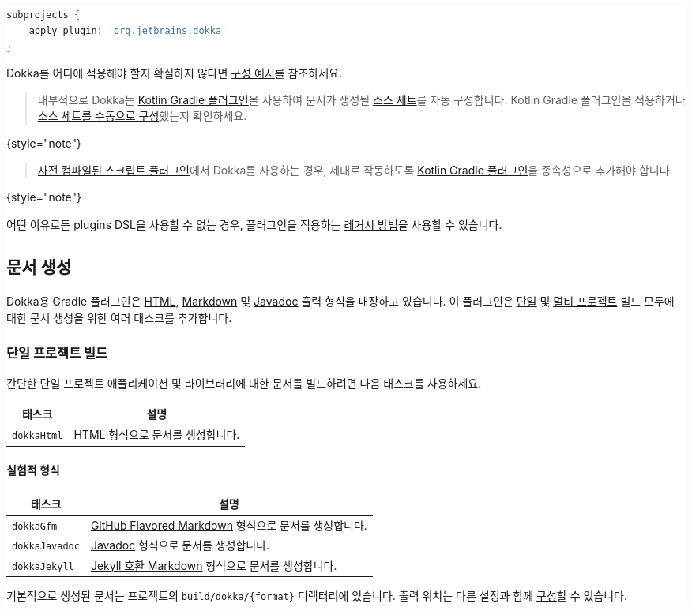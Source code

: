 </tab>
<tab title="Gradle Groovy DSL" group-key="groovy">

```groovy
subprojects {
    apply plugin: 'org.jetbrains.dokka'
}
```

</tab>
</tabs>

Dokka를 어디에 적용해야 할지 확실하지 않다면 [구성 예시](#configuration-examples)를 참조하세요.

> 내부적으로 Dokka는 [Kotlin Gradle 플러그인](https://kotlinlang.org/docs/gradle-configure-project.html#apply-the-plugin)을 사용하여 문서가 생성될 [소스 세트](https://kotlinlang.org/docs/multiplatform-discover-project.html#source-sets)를 자동 구성합니다. Kotlin Gradle 플러그인을 적용하거나 [소스 세트를 수동으로 구성](#source-set-configuration)했는지 확인하세요.
>
{style="note"}

> [사전 컴파일된 스크립트 플러그인](https://docs.gradle.org/current/userguide/custom_plugins.html#sec:precompiled_plugins)에서 Dokka를 사용하는 경우, 제대로 작동하도록 [Kotlin Gradle 플러그인](https://kotlinlang.org/docs/gradle-configure-project.html#apply-the-plugin)을 종속성으로 추가해야 합니다.
>
{style="note"}

어떤 이유로든 plugins DSL을 사용할 수 없는 경우, 플러그인을 적용하는 [레거시 방법](https://docs.gradle.org/current/userguide/plugins.html#sec:old_plugin_application)을 사용할 수 있습니다.

## 문서 생성

Dokka용 Gradle 플러그인은 [HTML](dokka-html.md), [Markdown](dokka-markdown.md) 및 [Javadoc](dokka-javadoc.md) 출력 형식을 내장하고 있습니다. 이 플러그인은 [단일](#single-project-builds) 및 [멀티 프로젝트](#multi-project-builds) 빌드 모두에 대한 문서 생성을 위한 여러 태스크를 추가합니다.

### 단일 프로젝트 빌드

간단한 단일 프로젝트 애플리케이션 및 라이브러리에 대한 문서를 빌드하려면 다음 태스크를 사용하세요.

| **태스크**     | **설명**                                          |
|--------------|--------------------------------------------------|
| `dokkaHtml` | [HTML](dokka-html.md) 형식으로 문서를 생성합니다. |

#### 실험적 형식

| **태스크**        | **설명**                                                                               |
|---------------|---------------------------------------------------------------------------------------|
| `dokkaGfm`    | [GitHub Flavored Markdown](dokka-markdown.md#gfm) 형식으로 문서를 생성합니다.       |
| `dokkaJavadoc` | [Javadoc](dokka-javadoc.md) 형식으로 문서를 생성합니다.                            |
| `dokkaJekyll` | [Jekyll 호환 Markdown](dokka-markdown.md#jekyll) 형식으로 문서를 생성합니다. |

기본적으로 생성된 문서는 프로젝트의 `build/dokka/{format}` 디렉터리에 있습니다. 출력 위치는 다른 설정과 함께 [구성](#configuration-examples)할 수 있습니다.
